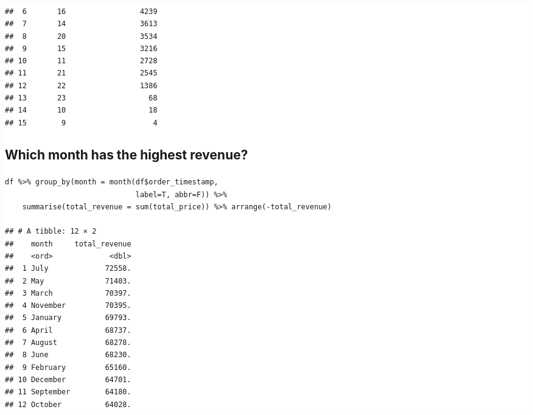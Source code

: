     ##  6       16                 4239
    ##  7       14                 3613
    ##  8       20                 3534
    ##  9       15                 3216
    ## 10       11                 2728
    ## 11       21                 2545
    ## 12       22                 1386
    ## 13       23                   68
    ## 14       10                   18
    ## 15        9                    4

## Which month has the highest revenue?

    df %>% group_by(month = month(df$order_timestamp,
                                  label=T, abbr=F)) %>% 
        summarise(total_revenue = sum(total_price)) %>% arrange(-total_revenue)

    ## # A tibble: 12 × 2
    ##    month     total_revenue
    ##    <ord>             <dbl>
    ##  1 July             72558.
    ##  2 May              71403.
    ##  3 March            70397.
    ##  4 November         70395.
    ##  5 January          69793.
    ##  6 April            68737.
    ##  7 August           68278.
    ##  8 June             68230.
    ##  9 February         65160.
    ## 10 December         64701.
    ## 11 September        64180.
    ## 12 October          64028.
